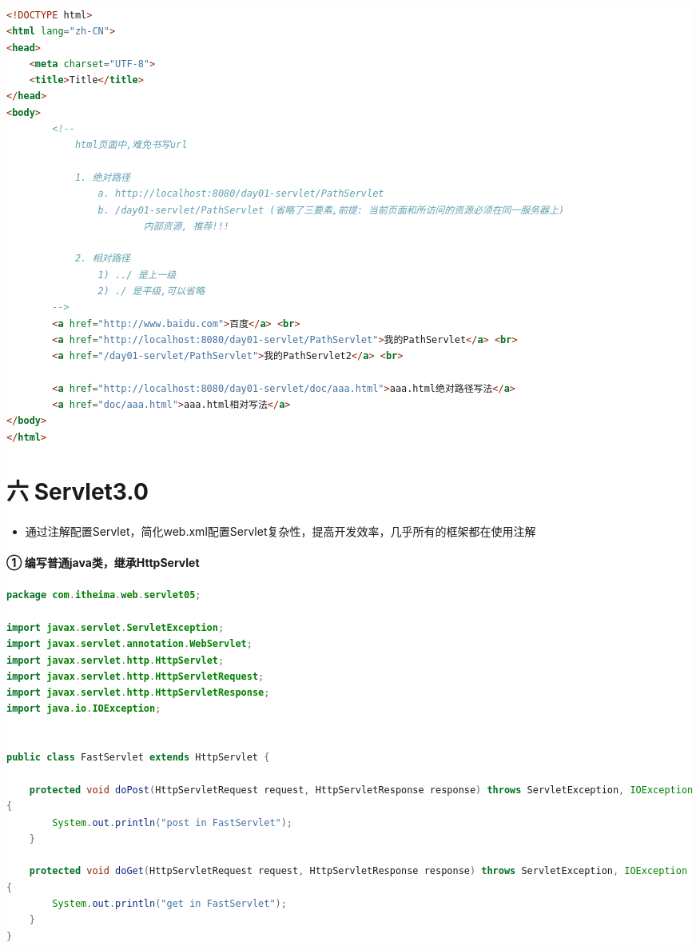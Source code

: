 ```html
<!DOCTYPE html>
<html lang="zh-CN">
<head>
    <meta charset="UTF-8">
    <title>Title</title>
</head>
<body>
        <!--
            html页面中,难免书写url

            1. 绝对路径
                a. http://localhost:8080/day01-servlet/PathServlet
                b. /day01-servlet/PathServlet (省略了三要素,前提: 当前页面和所访问的资源必须在同一服务器上)
                        内部资源, 推荐!!!

            2. 相对路径
                1) ../ 是上一级
                2) ./ 是平级,可以省略
        -->
        <a href="http://www.baidu.com">百度</a> <br>
        <a href="http://localhost:8080/day01-servlet/PathServlet">我的PathServlet</a> <br>
        <a href="/day01-servlet/PathServlet">我的PathServlet2</a> <br>

        <a href="http://localhost:8080/day01-servlet/doc/aaa.html">aaa.html绝对路径写法</a>
        <a href="doc/aaa.html">aaa.html相对写法</a>
</body>
</html>
```





# 六 Servlet3.0

- 通过注解配置Servlet，简化web.xml配置Servlet复杂性，提高开发效率，几乎所有的框架都在使用注解

 

#### ① 编写普通java类，继承HttpServlet

```java
package com.itheima.web.servlet05;

import javax.servlet.ServletException;
import javax.servlet.annotation.WebServlet;
import javax.servlet.http.HttpServlet;
import javax.servlet.http.HttpServletRequest;
import javax.servlet.http.HttpServletResponse;
import java.io.IOException;


public class FastServlet extends HttpServlet {

    protected void doPost(HttpServletRequest request, HttpServletResponse response) throws ServletException, IOException {
        System.out.println("post in FastServlet");
    }

    protected void doGet(HttpServletRequest request, HttpServletResponse response) throws ServletException, IOException {
        System.out.println("get in FastServlet");
    }
}

```